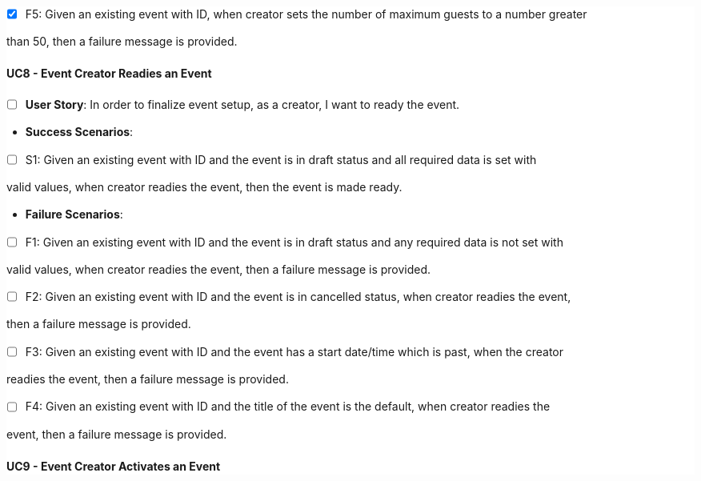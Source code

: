   

- [x] F5: Given an existing event with ID, when creator sets the number of maximum guests to a number greater

  

than 50, then a failure message is provided.

  

#### UC8 - Event Creator Readies an Event

  

- [ ] **User Story**: In order to finalize event setup, as a creator, I want to ready the event.

  

-  **Success Scenarios**:

  

- [ ] S1: Given an existing event with ID and the event is in draft status and all required data is set with

  

valid values, when creator readies the event, then the event is made ready.

  

-  **Failure Scenarios**:

  

- [ ] F1: Given an existing event with ID and the event is in draft status and any required data is not set with

  

valid values, when creator readies the event, then a failure message is provided.

  

- [ ] F2: Given an existing event with ID and the event is in cancelled status, when creator readies the event,

  

then a failure message is provided.

  

- [ ] F3: Given an existing event with ID and the event has a start date/time which is past, when the creator

  

readies the event, then a failure message is provided.

  

- [ ] F4: Given an existing event with ID and the title of the event is the default, when creator readies the

  

event, then a failure message is provided.

  

#### UC9 - Event Creator Activates an Event
